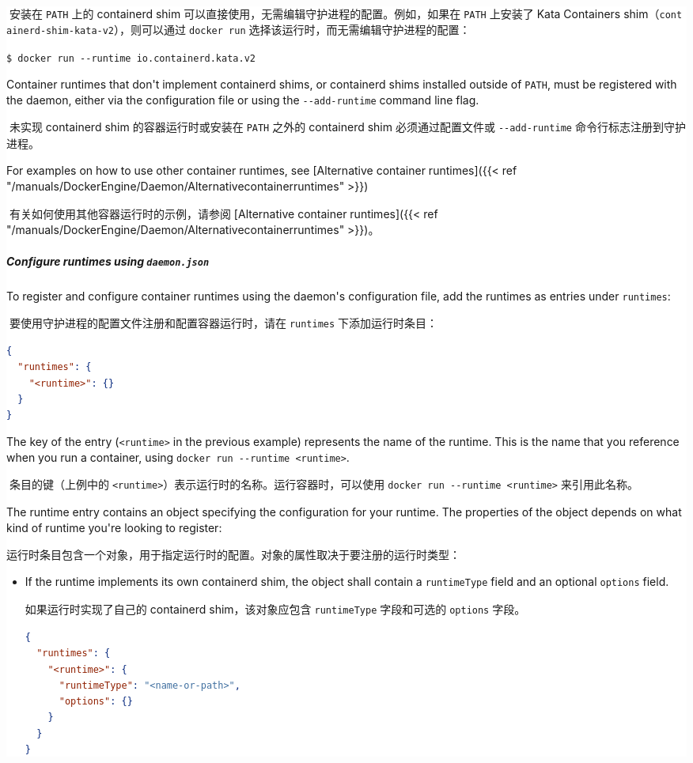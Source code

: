 ​	安装在 `PATH` 上的 containerd shim 可以直接使用，无需编辑守护进程的配置。例如，如果在 `PATH` 上安装了 Kata Containers shim（`containerd-shim-kata-v2`），则可以通过 `docker run` 选择该运行时，而无需编辑守护进程的配置：

```console
$ docker run --runtime io.containerd.kata.v2
```

Container runtimes that don't implement containerd shims, or containerd shims installed outside of `PATH`, must be registered with the daemon, either via the configuration file or using the `--add-runtime` command line flag.

​	未实现 containerd shim 的容器运行时或安装在 `PATH` 之外的 containerd shim 必须通过配置文件或 `--add-runtime` 命令行标志注册到守护进程。

For examples on how to use other container runtimes, see [Alternative container runtimes]({{< ref "/manuals/DockerEngine/Daemon/Alternativecontainerruntimes" >}})

​	有关如何使用其他容器运行时的示例，请参阅 [Alternative container runtimes]({{< ref "/manuals/DockerEngine/Daemon/Alternativecontainerruntimes" >}})。

##### Configure runtimes using `daemon.json`

To register and configure container runtimes using the daemon's configuration file, add the runtimes as entries under `runtimes`:

​	要使用守护进程的配置文件注册和配置容器运行时，请在 `runtimes` 下添加运行时条目：



```json
{
  "runtimes": {
    "<runtime>": {}
  }
}
```

The key of the entry (`<runtime>` in the previous example) represents the name of the runtime. This is the name that you reference when you run a container, using `docker run --runtime <runtime>`.

​	条目的键（上例中的 `<runtime>`）表示运行时的名称。运行容器时，可以使用 `docker run --runtime <runtime>` 来引用此名称。

The runtime entry contains an object specifying the configuration for your runtime. The properties of the object depends on what kind of runtime you're looking to register:

​	运行时条目包含一个对象，用于指定运行时的配置。对象的属性取决于要注册的运行时类型：

- If the runtime implements its own containerd shim, the object shall contain a `runtimeType` field and an optional `options` field.

  如果运行时实现了自己的 containerd shim，该对象应包含 `runtimeType` 字段和可选的 `options` 字段。

  ```json
  {
    "runtimes": {
      "<runtime>": {
        "runtimeType": "<name-or-path>",
        "options": {}
      }
    }
  }
  ```
